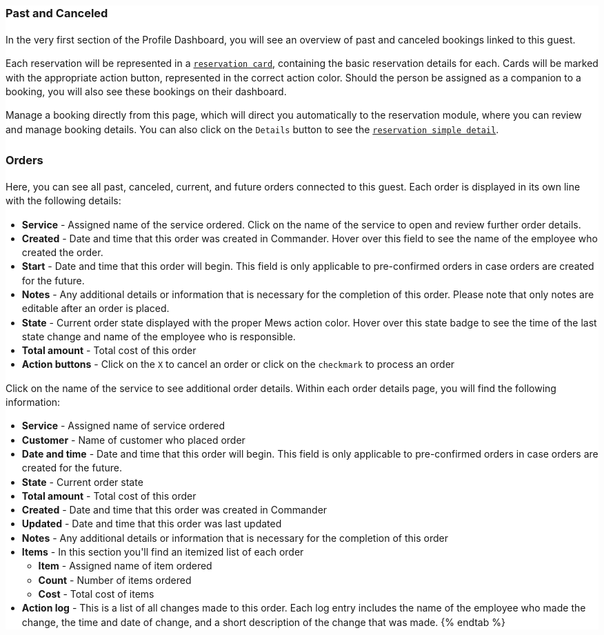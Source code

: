 ### Past and Canceled

In the very first section of the Profile Dashboard, you will see an overview of past and canceled bookings linked to this guest.

Each reservation will be represented in a [`reservation card`](https://mews-systems.gitbook.io/guide/mews-commander/reservations/reservation-cards), containing the basic reservation details for each. Cards will be marked with the appropriate action button, represented in the correct action color. Should the person be assigned as a companion to a booking, you will also see these bookings on their dashboard.

Manage a booking directly from this page, which will direct you automatically to the reservation module, where you can review and manage booking details. You can also click on the `Details` button to see the [`reservation simple detail`](https://mews-systems.gitbook.io/guide/mews-commander/reservations/simple-detail).

### Orders

Here, you can see all past, canceled, current, and future orders connected to this guest. Each order is displayed in its own line with the following details:

* **Service** - Assigned name of the service ordered. Click on the name of the service to open and review further order details.
* **Created** - Date and time that this order was created in Commander. Hover over this field to see the name of the employee who created the order.
* **Start** - Date and time that this order will begin. This field is only applicable to pre-confirmed orders in case orders are created for the future.
* **Notes** - Any additional details or information that is necessary for the completion of this order. Please note that only notes are editable after an order is placed.
* **State** - Current order state displayed with the proper Mews action color. Hover over this state badge to see the time of the last state change and name of the employee who is responsible.
* **Total amount** - Total cost of this order
* **Action buttons** - Click on the `X` to cancel an order or click on the `checkmark` to process an order

Click on the name of the service to see additional order details. Within each order details page, you will find the following information:

* **Service** - Assigned name of service ordered
* **Customer** - Name of customer who placed order
* **Date and time** - Date and time that this order will begin. This field is only applicable to pre-confirmed orders in case orders are created for the future.
* **State** - Current order state
* **Total amount** - Total cost of this order
* **Created** - Date and time that this order was created in Commander
* **Updated** - Date and time that this order was last updated
* **Notes** - Any additional details or information that is necessary for the completion of this order
* **Items** - In this section you'll find an itemized list of each order
  * **Item** - Assigned name of item ordered
  * **Count** - Number of items ordered
  * **Cost** - Total cost of items
* **Action log** - This is a list of all changes made to this order. Each log entry includes the name of the employee who made the change, the time and date of change, and a short description of the change that was made.
{% endtab %}
